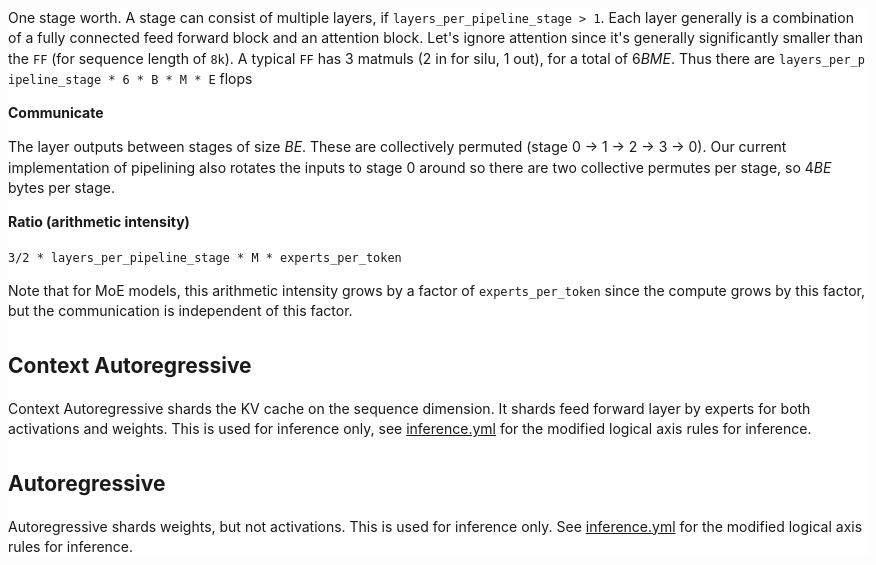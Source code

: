 One stage worth. A stage can consist of multiple layers, if `layers_per_pipeline_stage > 1`. Each layer generally is a combination of a fully connected feed forward block and an attention block. Let's ignore attention since it's generally significantly smaller than the `FF` (for sequence length of `8k`). A typical `FF` has 3 matmuls (2 in for silu, 1 out), for a total of $6BME$. Thus there are `layers_per_pipeline_stage * 6 * B * M * E` flops

**Communicate**

The layer outputs between stages of size $BE$. These are collectively permuted (stage 0 &rarr; 1 &rarr; 2 &rarr; 3 &rarr; 0). Our current implementation of pipelining also rotates the inputs to stage 0 around so there are two collective permutes per stage, so $4BE$ bytes per stage.

**Ratio (arithmetic intensity)**

`3/2 * layers_per_pipeline_stage * M * experts_per_token`

Note that for MoE models, this arithmetic intensity grows by a factor of `experts_per_token` since the compute grows by this factor, but the communication is independent of this factor.

## Context Autoregressive

Context Autoregressive shards the KV cache on the sequence dimension. It shards feed forward layer by experts for both activations and weights. This is used for inference only, see [inference.yml](https://github.com/AI-Hypercomputer/src/MaxText/blob/353a45d57eb1f1cc02e5c8d9e7b18eaf634d7edc/MaxText/configs/inference.yml#L4) for the modified logical axis rules for inference.

## Autoregressive

Autoregressive shards weights, but not activations. This is used for inference only. See [inference.yml](https://github.com/AI-Hypercomputer/src/MaxText/blob/353a45d57eb1f1cc02e5c8d9e7b18eaf634d7edc/MaxText/configs/inference.yml#L4) for the modified logical axis rules for inference.
